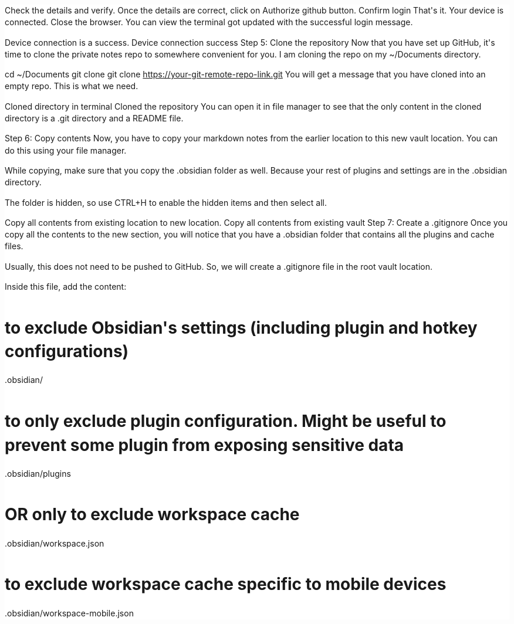 Check the details and verify. Once the details are correct, click on Authorize github button.
Confirm login
That's it. Your device is connected. Close the browser. You can view the terminal got updated with the successful login message.

Device connection is a success.
Device connection success
Step 5: Clone the repository
Now that you have set up GitHub, it's time to clone the private notes repo to somewhere convenient for you. I am cloning the repo on my ~/Documents directory.

cd ~/Documents
git clone git clone https://your-git-remote-repo-link.git
You will get a message that you have cloned into an empty repo. This is what we need.

Cloned directory in terminal
Cloned the repository
You can open it in file manager to see that the only content in the cloned directory is a .git directory and a README file.

Step 6: Copy contents
Now, you have to copy your markdown notes from the earlier location to this new vault location. You can do this using your file manager.

While copying, make sure that you copy the .obsidian folder as well. Because your rest of plugins and settings are in the .obsidian directory.

The folder is hidden, so use CTRL+H to enable the hidden items and then select all.

Copy all contents from existing location to new location.
Copy all contents from existing vault
Step 7: Create a .gitignore
Once you copy all the contents to the new section, you will notice that you have a .obsidian folder that contains all the plugins and cache files.

Usually, this does not need to be pushed to GitHub. So, we will create a .gitignore file in the root vault location.

Inside this file, add the content:

# to exclude Obsidian's settings (including plugin and hotkey configurations)
.obsidian/

# to only exclude plugin configuration. Might be useful to prevent some plugin from exposing sensitive data
.obsidian/plugins

# OR only to exclude workspace cache
.obsidian/workspace.json

# to exclude workspace cache specific to mobile devices
.obsidian/workspace-mobile.json

